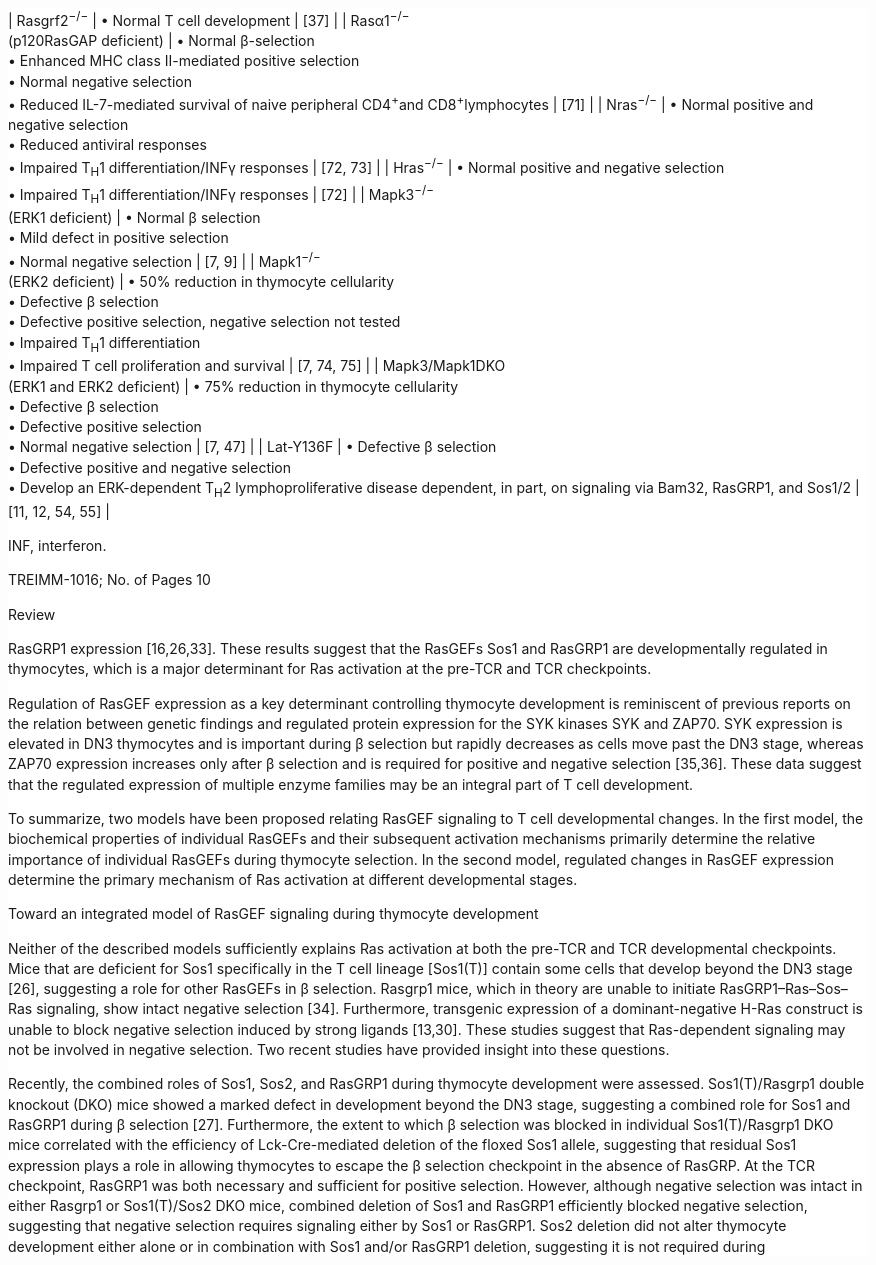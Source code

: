 | Rasgrf2<sup>−/−</sup>      | • Normal T cell development                                                                                                                                                                                                            | [37]               |
| Rasα1<sup>−/−</sup><br>(p120RasGAP deficient) | • Normal β-selection<br>• Enhanced MHC class II-mediated positive selection<br>• Normal negative selection<br>• Reduced IL-7-mediated survival of naive peripheral CD4<sup>+</sup>and CD8<sup>+</sup>lymphocytes | [71]               |
| Nras<sup>−/−</sup>         | • Normal positive and negative selection<br>• Reduced antiviral responses<br>• Impaired T<sub>H</sub>1 differentiation/INFγ responses                                                                                                     | [72, 73]           |
| Hras<sup>−/−</sup>         | • Normal positive and negative selection<br>• Impaired T<sub>H</sub>1 differentiation/INFγ responses                                                                                                                                     | [72]               |
| Mapk3<sup>−/−</sup><br>(ERK1 deficient) | • Normal β selection<br>• Mild defect in positive selection<br>• Normal negative selection                                                                                                                       | [7, 9]             |
| Mapk1<sup>−/−</sup><br>(ERK2 deficient) | • 50% reduction in thymocyte cellularity<br>• Defective β selection<br>• Defective positive selection, negative selection not tested<br>• Impaired T<sub>H</sub>1 differentiation<br>• Impaired T cell proliferation and survival | [7, 74, 75]         |
| Mapk3/Mapk1DKO<br>(ERK1 and ERK2 deficient) | • 75% reduction in thymocyte cellularity<br>• Defective β selection<br>• Defective positive selection<br>• Normal negative selection                                                                                   | [7, 47]            |
| Lat-Y136F                 | • Defective β selection<br>• Defective positive and negative selection<br>• Develop an ERK-dependent T<sub>H</sub>2 lymphoproliferative disease dependent, in part, on signaling via Bam32, RasGRP1, and Sos1/2                                                                                      | [11, 12, 54, 55]   |

INF, interferon.

TREIMM-1016; No. of Pages 10

Review

RasGRP1 expression [16,26,33]. These results suggest that the RasGEFs Sos1 and RasGRP1 are developmentally regulated in thymocytes, which is a major determinant for Ras activation at the pre-TCR and TCR checkpoints.

Regulation of RasGEF expression as a key determinant controlling thymocyte development is reminiscent of previous reports on the relation between genetic findings and regulated protein expression for the SYK kinases SYK and ZAP70. SYK expression is elevated in DN3 thymocytes and is important during β selection but rapidly decreases as cells move past the DN3 stage, whereas ZAP70 expression increases only after β selection and is required for positive and negative selection [35,36]. These data suggest that the regulated expression of multiple enzyme families may be an integral part of T cell development.

To summarize, two models have been proposed relating RasGEF signaling to T cell developmental changes. In the first model, the biochemical properties of individual RasGEFs and their subsequent activation mechanisms primarily determine the relative importance of individual RasGEFs during thymocyte selection. In the second model, regulated changes in RasGEF expression determine the primary mechanism of Ras activation at different developmental stages.

Toward an integrated model of RasGEF signaling during thymocyte development

Neither of the described models sufficiently explains Ras activation at both the pre-TCR and TCR developmental checkpoints. Mice that are deficient for Sos1 specifically in the T cell lineage [Sos1(T)] contain some cells that develop beyond the DN3 stage [26], suggesting a role for other RasGEFs in β selection. Rasgrp1 mice, which in theory are unable to initiate RasGRP1–Ras–Sos–Ras signaling, show intact negative selection [34]. Furthermore, transgenic expression of a dominant-negative H-Ras construct is unable to block negative selection induced by strong ligands [13,30]. These studies suggest that Ras-dependent signaling may not be involved in negative selection. Two recent studies have provided insight into these questions.

Recently, the combined roles of Sos1, Sos2, and RasGRP1 during thymocyte development were assessed. Sos1(T)/Rasgrp1 double knockout (DKO) mice showed a marked defect in development beyond the DN3 stage, suggesting a combined role for Sos1 and RasGRP1 during β selection [27]. Furthermore, the extent to which β selection was blocked in individual Sos1(T)/Rasgrp1 DKO mice correlated with the efficiency of Lck-Cre-mediated deletion of the floxed Sos1 allele, suggesting that residual Sos1 expression plays a role in allowing thymocytes to escape the β selection checkpoint in the absence of RasGRP. At the TCR checkpoint, RasGRP1 was both necessary and sufficient for positive selection. However, although negative selection was intact in either Rasgrp1 or Sos1(T)/Sos2 DKO mice, combined deletion of Sos1 and RasGRP1 efficiently blocked negative selection, suggesting that negative selection requires signaling either by Sos1 or RasGRP1. Sos2 deletion did not alter thymocyte development either alone or in combination with Sos1 and/or RasGRP1 deletion, suggesting it is not required during
